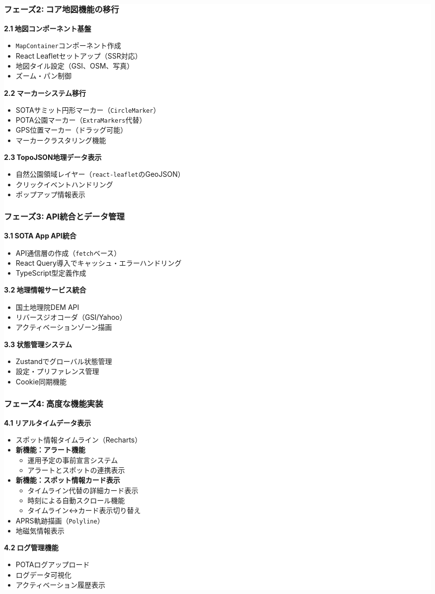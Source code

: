 ### フェーズ2: コア地図機能の移行

**2.1 地図コンポーネント基盤**
- `MapContainer`コンポーネント作成
- React Leafletセットアップ（SSR対応）
- 地図タイル設定（GSI、OSM、写真）
- ズーム・パン制御

**2.2 マーカーシステム移行**
- SOTAサミット円形マーカー（`CircleMarker`）
- POTA公園マーカー（`ExtraMarkers`代替）
- GPS位置マーカー（ドラッグ可能）
- マーカークラスタリング機能

**2.3 TopoJSON地理データ表示**
- 自然公園領域レイヤー（`react-leaflet`のGeoJSON）
- クリックイベントハンドリング
- ポップアップ情報表示

### フェーズ3: API統合とデータ管理

**3.1 SOTA App API統合**
- API通信層の作成（`fetch`ベース）
- React Query導入でキャッシュ・エラーハンドリング
- TypeScript型定義作成

**3.2 地理情報サービス統合**
- 国土地理院DEM API
- リバースジオコーダ（GSI/Yahoo）
- アクティベーションゾーン描画

**3.3 状態管理システム**
- Zustandでグローバル状態管理
- 設定・プリファレンス管理
- Cookie同期機能

### フェーズ4: 高度な機能実装

**4.1 リアルタイムデータ表示**
- スポット情報タイムライン（Recharts）
- **新機能：アラート機能**
  - 運用予定の事前宣言システム
  - アラートとスポットの連携表示
- **新機能：スポット情報カード表示**
  - タイムライン代替の詳細カード表示
  - 時刻による自動スクロール機能
  - タイムライン↔カード表示切り替え
- APRS軌跡描画（`Polyline`）
- 地磁気情報表示

**4.2 ログ管理機能**
- POTAログアップロード
- ログデータ可視化
- アクティベーション履歴表示
